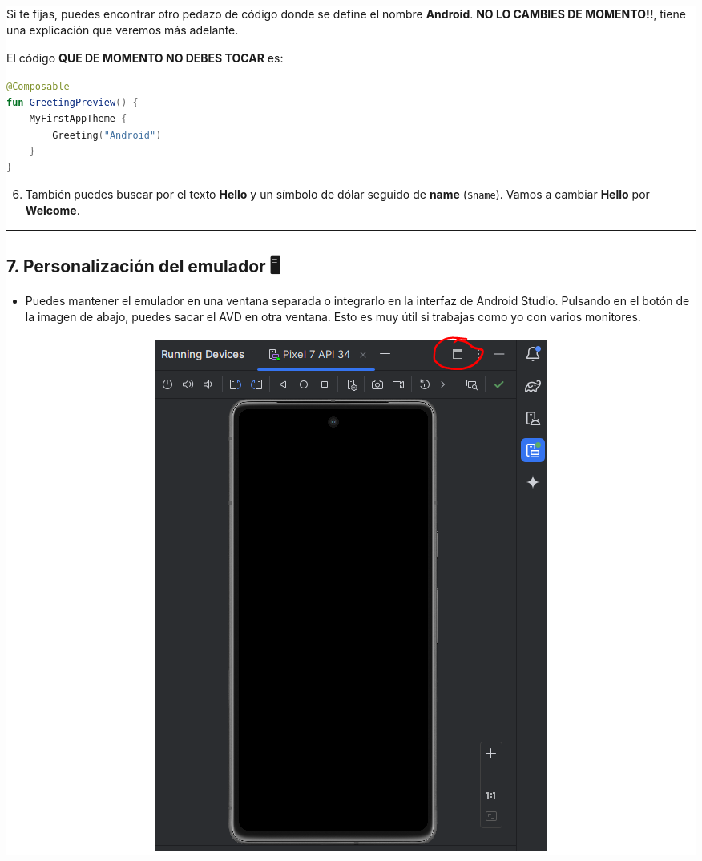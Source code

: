 Si te fijas, puedes encontrar otro pedazo de código donde se define el nombre **Android**. **NO LO CAMBIES DE MOMENTO!!**, tiene una explicación que veremos más adelante. 

El código **QUE DE MOMENTO NO DEBES TOCAR** es:

```kotlin
@Composable
fun GreetingPreview() {
    MyFirstAppTheme {
        Greeting("Android")
    }
}
```
6. También puedes buscar por el texto **Hello** y un símbolo de dólar seguido de **name** (`$name`). Vamos a cambiar **Hello** por **Welcome**.

---

## 7. Personalización del emulador 🖥️

- Puedes mantener el emulador en una ventana separada o integrarlo en la interfaz de Android Studio. Pulsando en el botón de la imagen de abajo, puedes sacar el AVD en otra ventana. Esto es muy útil si trabajas como yo con varios monitores.


<div style="text-align: center;"> <img src="img/sacarDeviceManager.PNG" alt="Hamburguesa"> </div>
